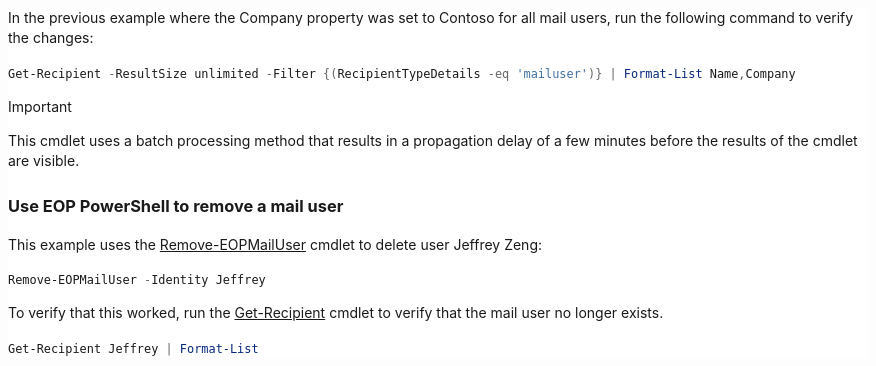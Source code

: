 In the previous example where the Company property was set to Contoso for all mail users, run the following command to verify the changes:

```PowerShell
Get-Recipient -ResultSize unlimited -Filter {(RecipientTypeDetails -eq 'mailuser')} | Format-List Name,Company
```

> [!IMPORTANT]
> This cmdlet uses a batch processing method that results in a propagation delay of a few minutes before the results of the cmdlet are visible.

### Use EOP PowerShell to remove a mail user

This example uses the [Remove-EOPMailUser](https://docs.microsoft.com/powershell/module/exchange/users-and-groups/get-recipient/remove-eopmailuser) cmdlet to delete user Jeffrey Zeng:

```PowerShell
Remove-EOPMailUser -Identity Jeffrey
```
To verify that this worked, run the [Get-Recipient](https://docs.microsoft.com/powershell/module/exchange/users-and-groups/get-recipient) cmdlet to verify that the mail user no longer exists.

```PowerShell
Get-Recipient Jeffrey | Format-List
```
